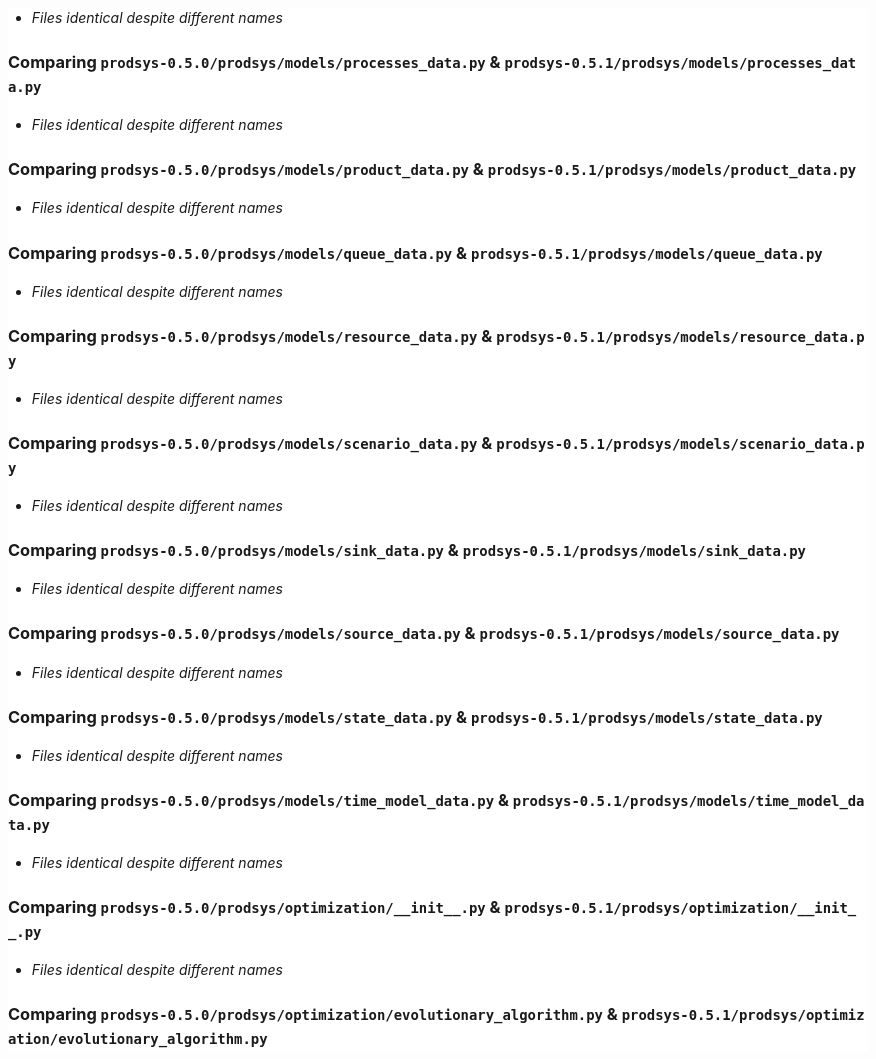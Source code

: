  * *Files identical despite different names*

### Comparing `prodsys-0.5.0/prodsys/models/processes_data.py` & `prodsys-0.5.1/prodsys/models/processes_data.py`

 * *Files identical despite different names*

### Comparing `prodsys-0.5.0/prodsys/models/product_data.py` & `prodsys-0.5.1/prodsys/models/product_data.py`

 * *Files identical despite different names*

### Comparing `prodsys-0.5.0/prodsys/models/queue_data.py` & `prodsys-0.5.1/prodsys/models/queue_data.py`

 * *Files identical despite different names*

### Comparing `prodsys-0.5.0/prodsys/models/resource_data.py` & `prodsys-0.5.1/prodsys/models/resource_data.py`

 * *Files identical despite different names*

### Comparing `prodsys-0.5.0/prodsys/models/scenario_data.py` & `prodsys-0.5.1/prodsys/models/scenario_data.py`

 * *Files identical despite different names*

### Comparing `prodsys-0.5.0/prodsys/models/sink_data.py` & `prodsys-0.5.1/prodsys/models/sink_data.py`

 * *Files identical despite different names*

### Comparing `prodsys-0.5.0/prodsys/models/source_data.py` & `prodsys-0.5.1/prodsys/models/source_data.py`

 * *Files identical despite different names*

### Comparing `prodsys-0.5.0/prodsys/models/state_data.py` & `prodsys-0.5.1/prodsys/models/state_data.py`

 * *Files identical despite different names*

### Comparing `prodsys-0.5.0/prodsys/models/time_model_data.py` & `prodsys-0.5.1/prodsys/models/time_model_data.py`

 * *Files identical despite different names*

### Comparing `prodsys-0.5.0/prodsys/optimization/__init__.py` & `prodsys-0.5.1/prodsys/optimization/__init__.py`

 * *Files identical despite different names*

### Comparing `prodsys-0.5.0/prodsys/optimization/evolutionary_algorithm.py` & `prodsys-0.5.1/prodsys/optimization/evolutionary_algorithm.py`
